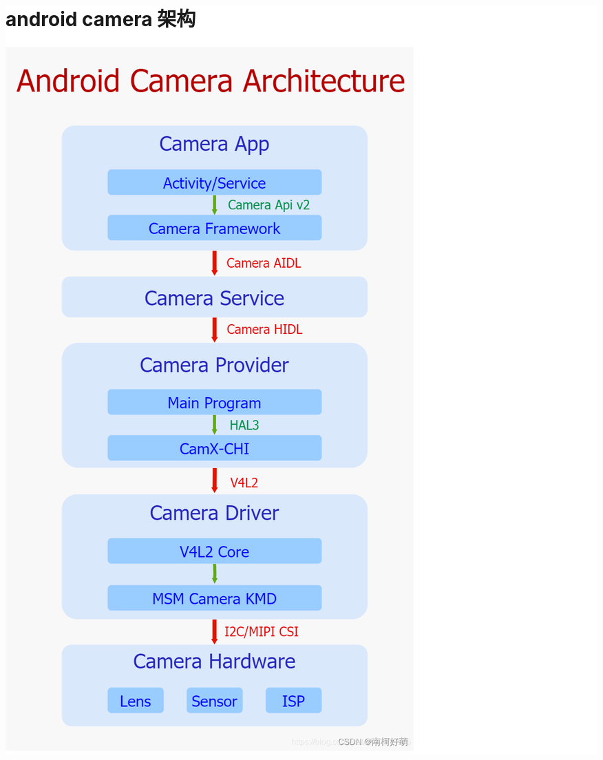 # android camera 架构

![在这里插入图片描述](android-camera-architecture.assets/8b05f46fa78740ef957e5ae169ff97a5.png)
